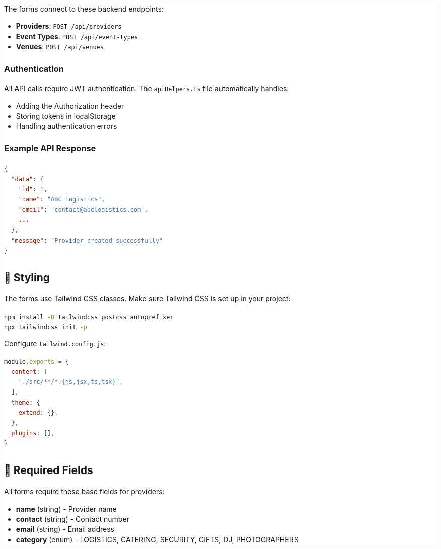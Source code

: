 The forms connect to these backend endpoints:

- **Providers**: `POST /api/providers`
- **Event Types**: `POST /api/event-types`
- **Venues**: `POST /api/venues`

### Authentication

All API calls require JWT authentication. The `apiHelpers.ts` file automatically handles:
- Adding the Authorization header
- Storing tokens in localStorage
- Handling authentication errors

### Example API Response

```json
{
  "data": {
    "id": 1,
    "name": "ABC Logistics",
    "email": "contact@abclogistics.com",
    ...
  },
  "message": "Provider created successfully"
}
```

## 🎨 Styling

The forms use Tailwind CSS classes. Make sure Tailwind CSS is set up in your project:

```bash
npm install -D tailwindcss postcss autoprefixer
npx tailwindcss init -p
```

Configure `tailwind.config.js`:

```js
module.exports = {
  content: [
    "./src/**/*.{js,jsx,ts,tsx}",
  ],
  theme: {
    extend: {},
  },
  plugins: [],
}
```

## 📝 Required Fields

All forms require these base fields for providers:
- **name** (string) - Provider name
- **contact** (string) - Contact number
- **email** (string) - Email address
- **category** (enum) - LOGISTICS, CATERING, SECURITY, GIFTS, DJ, PHOTOGRAPHERS
